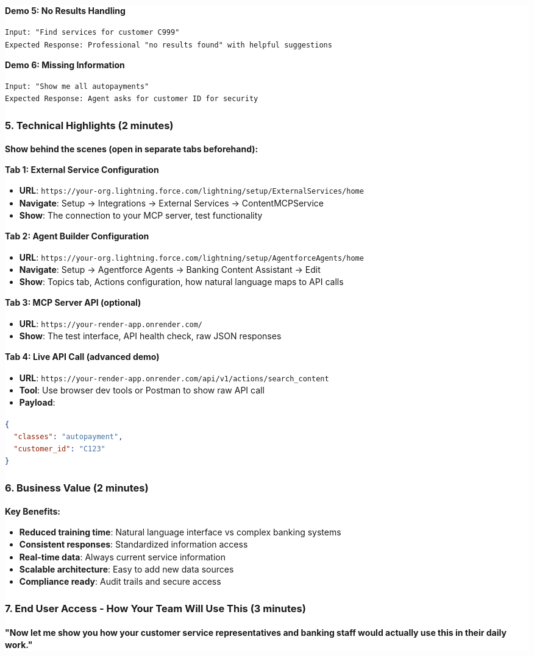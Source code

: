 **Demo 5: No Results Handling**
```
Input: "Find services for customer C999"
Expected Response: Professional "no results found" with helpful suggestions
```

**Demo 6: Missing Information**
```
Input: "Show me all autopayments"
Expected Response: Agent asks for customer ID for security
```

### 5. Technical Highlights (2 minutes)

**Show behind the scenes (open in separate tabs beforehand):**

**Tab 1: External Service Configuration**
- **URL**: `https://your-org.lightning.force.com/lightning/setup/ExternalServices/home`
- **Navigate**: Setup → Integrations → External Services → ContentMCPService
- **Show**: The connection to your MCP server, test functionality

**Tab 2: Agent Builder Configuration**  
- **URL**: `https://your-org.lightning.force.com/lightning/setup/AgentforceAgents/home`
- **Navigate**: Setup → Agentforce Agents → Banking Content Assistant → Edit
- **Show**: Topics tab, Actions configuration, how natural language maps to API calls

**Tab 3: MCP Server API (optional)**
- **URL**: `https://your-render-app.onrender.com/`
- **Show**: The test interface, API health check, raw JSON responses

**Tab 4: Live API Call (advanced demo)**
- **URL**: `https://your-render-app.onrender.com/api/v1/actions/search_content`
- **Tool**: Use browser dev tools or Postman to show raw API call
- **Payload**: 
```json
{
  "classes": "autopayment",
  "customer_id": "C123"
}
```

### 6. Business Value (2 minutes)

**Key Benefits:**
- **Reduced training time**: Natural language interface vs complex banking systems
- **Consistent responses**: Standardized information access
- **Real-time data**: Always current service information
- **Scalable architecture**: Easy to add new data sources
- **Compliance ready**: Audit trails and secure access

### 7. End User Access - How Your Team Will Use This (3 minutes)

**"Now let me show you how your customer service representatives and banking staff would actually use this in their daily work."**

